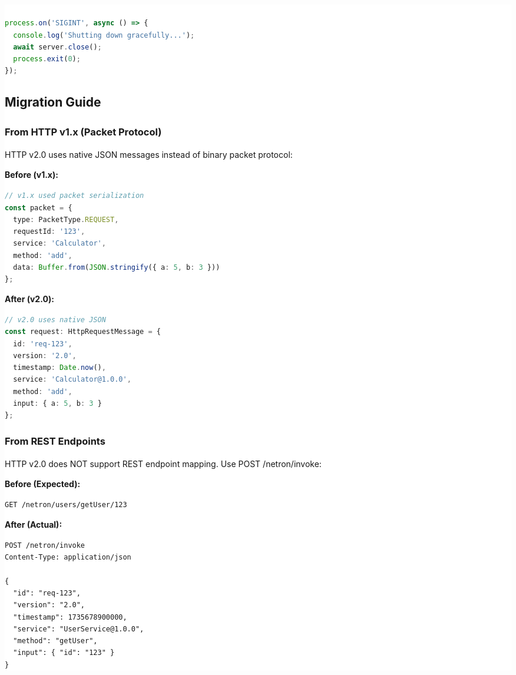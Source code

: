 ```typescript

process.on('SIGINT', async () => {
  console.log('Shutting down gracefully...');
  await server.close();
  process.exit(0);
});
```

## Migration Guide

### From HTTP v1.x (Packet Protocol)

HTTP v2.0 uses native JSON messages instead of binary packet protocol:

**Before (v1.x):**
```typescript
// v1.x used packet serialization
const packet = {
  type: PacketType.REQUEST,
  requestId: '123',
  service: 'Calculator',
  method: 'add',
  data: Buffer.from(JSON.stringify({ a: 5, b: 3 }))
};
```

**After (v2.0):**
```typescript
// v2.0 uses native JSON
const request: HttpRequestMessage = {
  id: 'req-123',
  version: '2.0',
  timestamp: Date.now(),
  service: 'Calculator@1.0.0',
  method: 'add',
  input: { a: 5, b: 3 }
};
```

### From REST Endpoints

HTTP v2.0 does NOT support REST endpoint mapping. Use POST /netron/invoke:

**Before (Expected):**
```http
GET /netron/users/getUser/123
```

**After (Actual):**
```http
POST /netron/invoke
Content-Type: application/json

{
  "id": "req-123",
  "version": "2.0",
  "timestamp": 1735678900000,
  "service": "UserService@1.0.0",
  "method": "getUser",
  "input": { "id": "123" }
}
```
